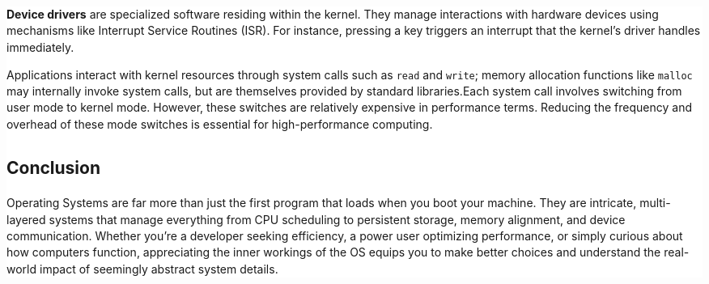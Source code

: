 **Device drivers** are specialized software residing within the kernel. They manage interactions with hardware devices using mechanisms like Interrupt Service Routines (ISR). For instance, pressing a key triggers an interrupt that the kernel’s driver handles immediately.

Applications interact with kernel resources through system calls such as `read` and `write`; memory allocation functions like `malloc` may internally invoke system calls, but are themselves provided by standard libraries.Each system call involves switching from user mode to kernel mode. However, these switches are relatively expensive in performance terms. Reducing the frequency and overhead of these mode switches is essential for high-performance computing.

## **Conclusion**

Operating Systems are far more than just the first program that loads when you boot your machine. They are intricate, multi-layered systems that manage everything from CPU scheduling to persistent storage, memory alignment, and device communication. Whether you’re a developer seeking efficiency, a power user optimizing performance, or simply curious about how computers function, appreciating the inner workings of the OS equips you to make better choices and understand the real-world impact of seemingly abstract system details.